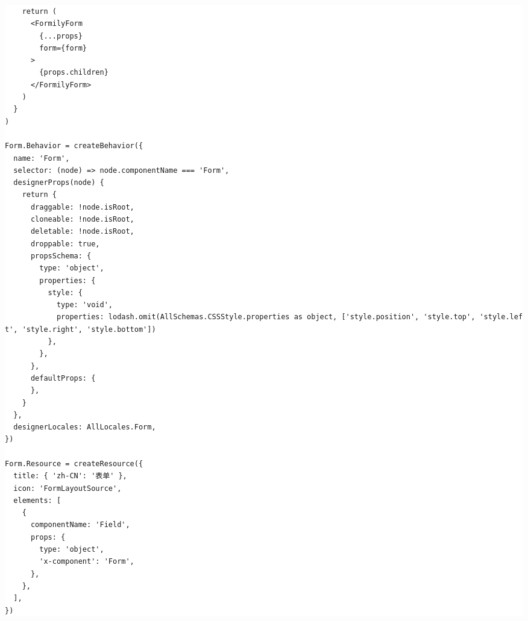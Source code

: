```tsx
    return (
      <FormilyForm
        {...props}
        form={form}
      >
        {props.children}
      </FormilyForm>
    )
  }
)

Form.Behavior = createBehavior({
  name: 'Form',
  selector: (node) => node.componentName === 'Form',
  designerProps(node) {
    return {
      draggable: !node.isRoot,
      cloneable: !node.isRoot,
      deletable: !node.isRoot,
      droppable: true,
      propsSchema: {
        type: 'object',
        properties: {
          style: {
            type: 'void',
            properties: lodash.omit(AllSchemas.CSSStyle.properties as object, ['style.position', 'style.top', 'style.left', 'style.right', 'style.bottom'])
          },
        },
      },
      defaultProps: {
      },
    }
  },
  designerLocales: AllLocales.Form,
})

Form.Resource = createResource({
  title: { 'zh-CN': '表单' },
  icon: 'FormLayoutSource',
  elements: [
    {
      componentName: 'Field',
      props: {
        type: 'object',
        'x-component': 'Form',
      },
    },
  ],
})

```


  [propName: string]: any